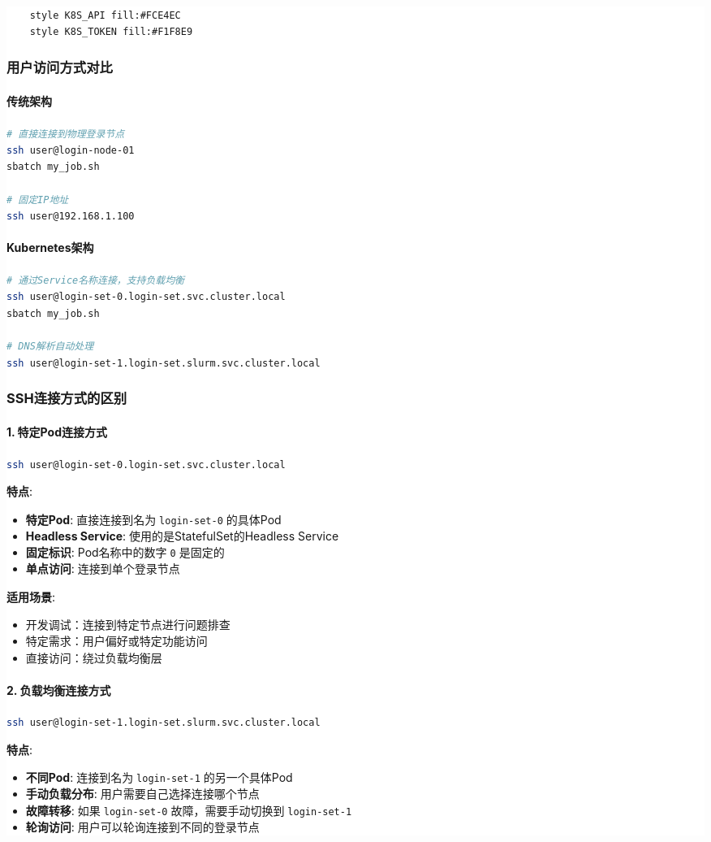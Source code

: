 ```mermaid
    style K8S_API fill:#FCE4EC
    style K8S_TOKEN fill:#F1F8E9
```

### 用户访问方式对比

#### 传统架构
```bash
# 直接连接到物理登录节点
ssh user@login-node-01
sbatch my_job.sh

# 固定IP地址
ssh user@192.168.1.100
```

#### Kubernetes架构
```bash
# 通过Service名称连接，支持负载均衡
ssh user@login-set-0.login-set.svc.cluster.local
sbatch my_job.sh

# DNS解析自动处理
ssh user@login-set-1.login-set.slurm.svc.cluster.local
```

### SSH连接方式的区别

#### 1. **特定Pod连接方式**
```bash
ssh user@login-set-0.login-set.svc.cluster.local
```

**特点**:
- **特定Pod**: 直接连接到名为 `login-set-0` 的具体Pod
- **Headless Service**: 使用的是StatefulSet的Headless Service
- **固定标识**: Pod名称中的数字 `0` 是固定的
- **单点访问**: 连接到单个登录节点

**适用场景**:
- 开发调试：连接到特定节点进行问题排查
- 特定需求：用户偏好或特定功能访问
- 直接访问：绕过负载均衡层

#### 2. **负载均衡连接方式**
```bash
ssh user@login-set-1.login-set.slurm.svc.cluster.local
```

**特点**:
- **不同Pod**: 连接到名为 `login-set-1` 的另一个具体Pod
- **手动负载分布**: 用户需要自己选择连接哪个节点
- **故障转移**: 如果 `login-set-0` 故障，需要手动切换到 `login-set-1`
- **轮询访问**: 用户可以轮询连接到不同的登录节点
